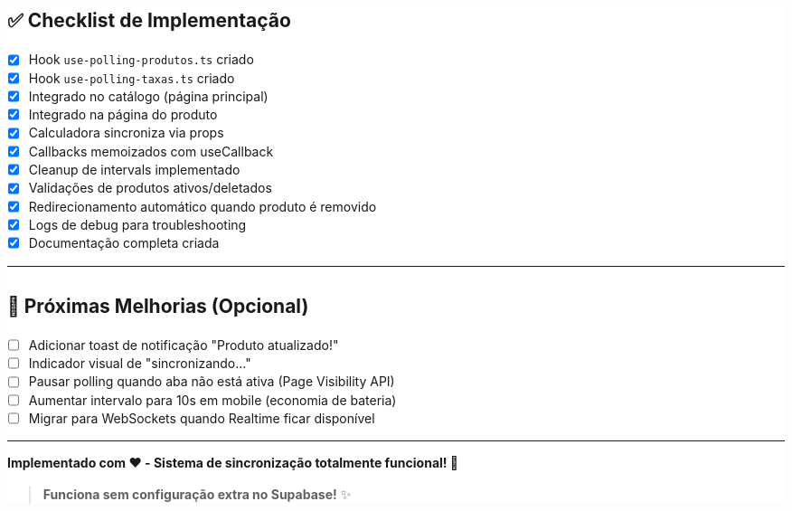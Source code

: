
## ✅ Checklist de Implementação

- [x] Hook `use-polling-produtos.ts` criado
- [x] Hook `use-polling-taxas.ts` criado
- [x] Integrado no catálogo (página principal)
- [x] Integrado na página do produto
- [x] Calculadora sincroniza via props
- [x] Callbacks memoizados com useCallback
- [x] Cleanup de intervals implementado
- [x] Validações de produtos ativos/deletados
- [x] Redirecionamento automático quando produto é removido
- [x] Logs de debug para troubleshooting
- [x] Documentação completa criada

---

## 🎯 Próximas Melhorias (Opcional)

- [ ] Adicionar toast de notificação "Produto atualizado!"
- [ ] Indicador visual de "sincronizando..."
- [ ] Pausar polling quando aba não está ativa (Page Visibility API)
- [ ] Aumentar intervalo para 10s em mobile (economia de bateria)
- [ ] Migrar para WebSockets quando Realtime ficar disponível

---

**Implementado com ❤️ - Sistema de sincronização totalmente funcional! 🎉**

> **Funciona sem configuração extra no Supabase!** ✨

